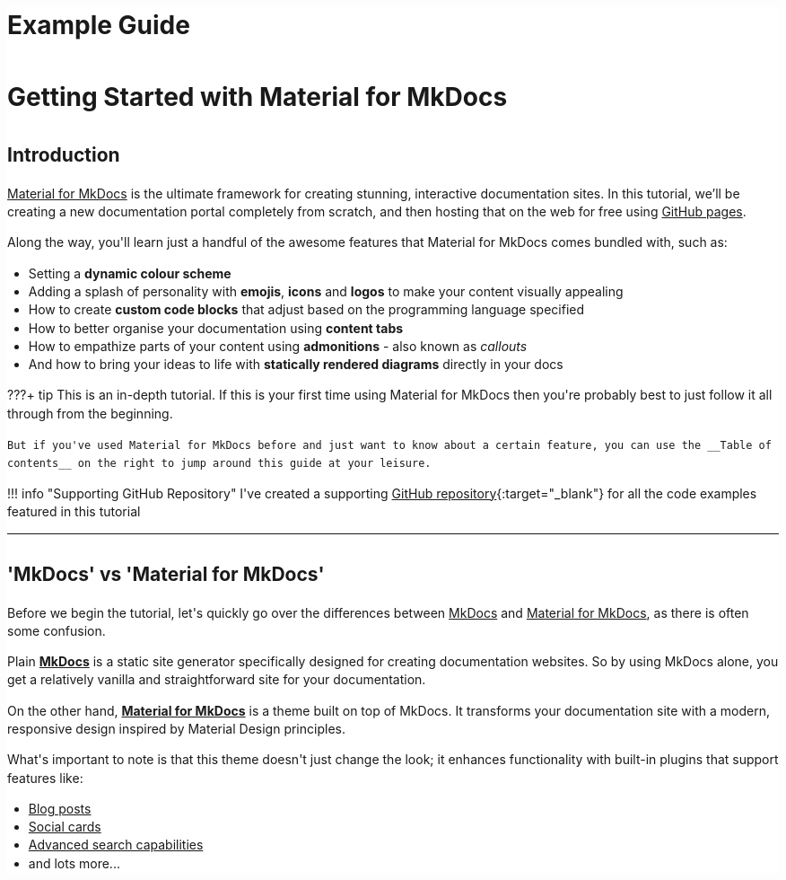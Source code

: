 # Example Guide
# Getting Started with Material for MkDocs

## Introduction

[Material for MkDocs](https://squidfunk.github.io/mkdocs-material/) is the ultimate framework for creating stunning, interactive documentation sites. In this tutorial, we’ll be creating a new documentation portal completely from scratch, and then hosting that on the web for free using [GitHub pages](https://pages.github.com/).

Along the way, you'll learn just a handful of the awesome features that Material for MkDocs comes bundled with, such as:

- Setting a **dynamic colour scheme**
- Adding a splash of personality with **emojis**, **icons** and **logos** to make your content visually appealing
- How to create **custom code blocks** that adjust based on the programming language specified
- How to better organise your documentation using **content tabs**
- How to empathize parts of your content using **admonitions** - also known as _callouts_
- And how to bring your ideas to life with **statically rendered diagrams** directly in your docs

???+ tip 
    This is an in-depth tutorial. If this is your first time using Material for MkDocs then you're probably best to just follow it all through from the beginning.

    But if you've used Material for MkDocs before and just want to know about a certain feature, you can use the __Table of contents__ on the right to jump around this guide at your leisure.

!!! info "Supporting GitHub Repository"
    I've created a supporting [GitHub repository](https://github.com/james-willett/material-mkdocs-youtube-2024){:target="\_blank"} for all the code examples featured in this tutorial

---

## 'MkDocs' vs 'Material for MkDocs'

Before we begin the tutorial, let's quickly go over the differences between [MkDocs](https://www.mkdocs.org/) and [Material for MkDocs](https://squidfunk.github.io/mkdocs-material/), as there is often some confusion.

Plain [**MkDocs**](https://www.mkdocs.org/) is a static site generator specifically designed for creating documentation websites. So by using MkDocs alone, you get a relatively vanilla and straightforward site for your documentation.

On the other hand, [**Material for MkDocs**](https://squidfunk.github.io/mkdocs-material/) is a theme built on top of MkDocs. It transforms your documentation site with a modern, responsive design inspired by Material Design principles. 

What's important to note is that this theme doesn't just change the look; it enhances functionality with built-in plugins that support features like:

- [Blog posts](https://squidfunk.github.io/mkdocs-material/setup/setting-up-a-blog/) 
- [Social cards](https://squidfunk.github.io/mkdocs-material/setup/setting-up-social-cards/)
- [Advanced search capabilities](https://squidfunk.github.io/mkdocs-material/setup/setting-up-site-search/) 
- and lots more...
